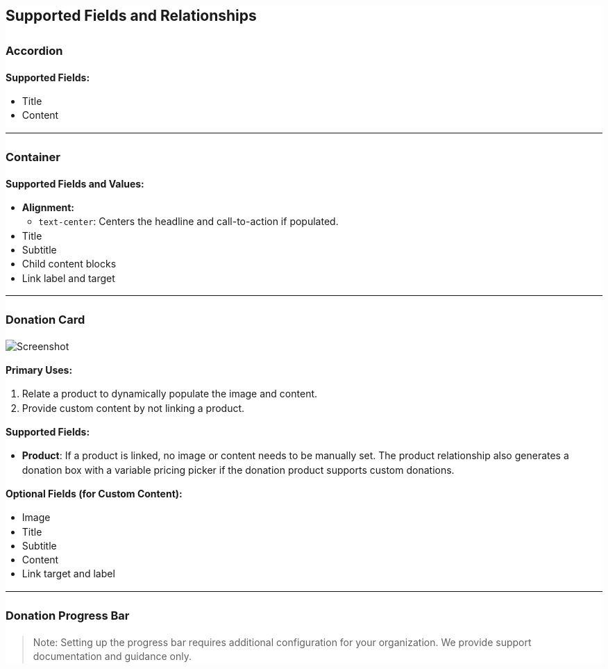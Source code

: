 ## Supported Fields and Relationships

### Accordion

**Supported Fields:**

- Title
- Content

---

### Container

**Supported Fields and Values:**

- **Alignment:**
    - `text-center`: Centers the headline and call-to-action if populated.
- Title
- Subtitle
- Child content blocks
- Link label and target

---

### Donation Card

![Screenshot](#)

**Primary Uses:**

1. Relate a product to dynamically populate the image and content.
2. Provide custom content by not linking a product.

**Supported Fields:**

- **Product**: If a product is linked, no image or content needs to be manually set. The product relationship also generates a donation box with a variable pricing picker if the donation product supports custom donations.

**Optional Fields (for Custom Content):**

- Image
- Title
- Subtitle
- Content
- Link target and label

---

### Donation Progress Bar

> Note: Setting up the progress bar requires additional configuration for your organization. We provide support documentation and guidance only.
> 
